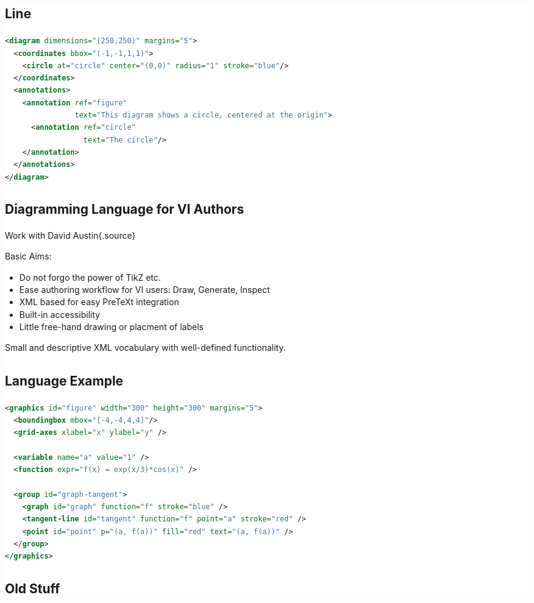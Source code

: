 ## Line

```xml
<diagram dimensions="(250,250)" margins="5">
  <coordinates bbox="(-1,-1,1,1)">
    <circle at="circle" center="(0,0)" radius="1" stroke="blue"/>
  </coordinates>
  <annotations>
    <annotation ref="figure"
                text="This diagram shows a circle, centered at the origin">
      <annotation ref="circle"
                  text="The circle"/>
    </annotation>
  </annotations>
</diagram>
```

## Diagramming Language for VI Authors

Work with David Austin{.source}

Basic Aims:

  * Do not forgo the power of TikZ etc.
  * Ease authoring workflow for VI users: Draw, Generate, Inspect
  * XML based for easy  PreTeXt integration
  * Built-in accessibility
  * Little free-hand drawing or placment of labels

Small and descriptive XML vocabulary with well-defined functionality.


## Language Example

```xml
<graphics id="figure" width="300" height="300" margins="5">
  <boundingbox mbox="[-4,-4,4,4]"/>
  <grid-axes xlabel="x" ylabel="y" />

  <variable name="a" value="1" />
  <function expr="f(x) = exp(x/3)*cos(x)" />

  <group id="graph-tangent">
    <graph id="graph" function="f" stroke="blue" />
    <tangent-line id="tangent" function="f" point="a" stroke="red" />
    <point id="point" p="(a, f(a))" fill="red" text="(a, f(a))" />
  </group>
</graphics>
```


## Old Stuff
